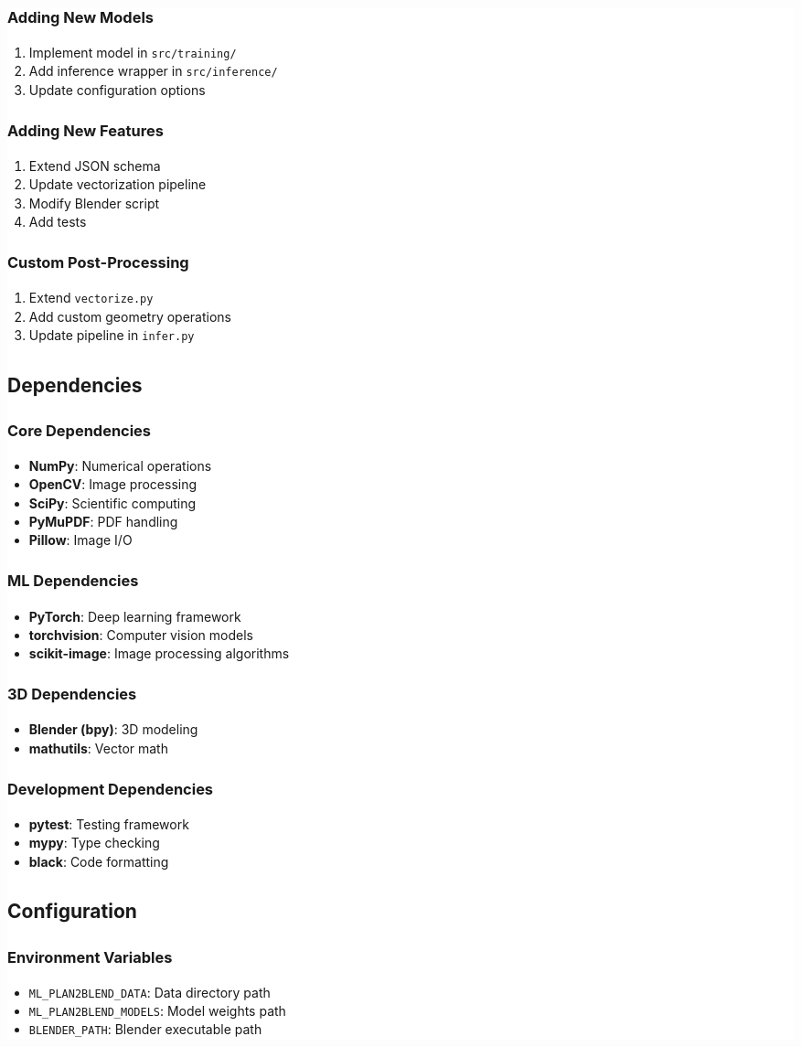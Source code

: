 ### Adding New Models

1. Implement model in `src/training/`
2. Add inference wrapper in `src/inference/`
3. Update configuration options

### Adding New Features

1. Extend JSON schema
2. Update vectorization pipeline
3. Modify Blender script
4. Add tests

### Custom Post-Processing

1. Extend `vectorize.py`
2. Add custom geometry operations
3. Update pipeline in `infer.py`

## Dependencies

### Core Dependencies

- **NumPy**: Numerical operations
- **OpenCV**: Image processing
- **SciPy**: Scientific computing
- **PyMuPDF**: PDF handling
- **Pillow**: Image I/O

### ML Dependencies

- **PyTorch**: Deep learning framework
- **torchvision**: Computer vision models
- **scikit-image**: Image processing algorithms

### 3D Dependencies

- **Blender (bpy)**: 3D modeling
- **mathutils**: Vector math

### Development Dependencies

- **pytest**: Testing framework
- **mypy**: Type checking
- **black**: Code formatting

## Configuration

### Environment Variables

- `ML_PLAN2BLEND_DATA`: Data directory path
- `ML_PLAN2BLEND_MODELS`: Model weights path
- `BLENDER_PATH`: Blender executable path

